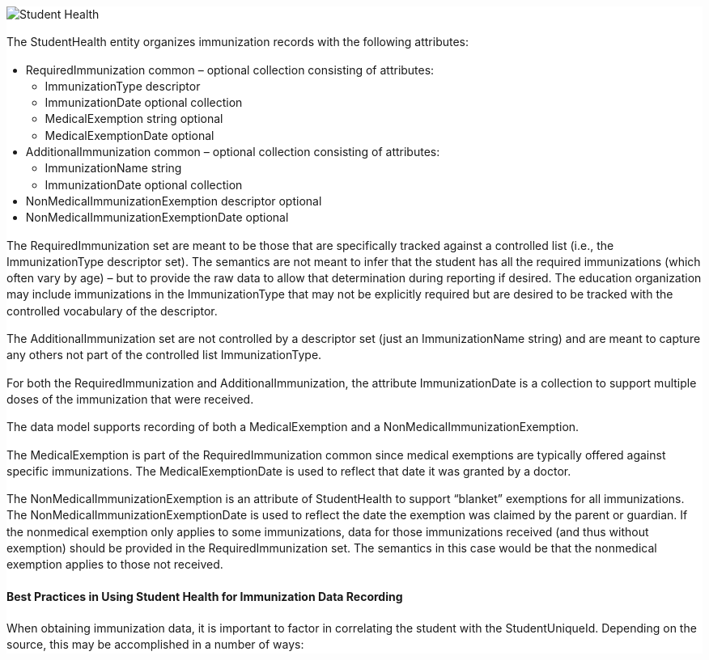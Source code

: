 ![Student Health](https://edfidocs.blob.core.windows.net/$web/img/reference/data-standard/v51/StudentHealth-UML.webp)

The StudentHealth entity organizes immunization records with the following
attributes:

* RequiredImmunization common – optional collection consisting of attributes:
  * ImmunizationType descriptor
  * ImmunizationDate optional collection
  * MedicalExemption string optional
  * MedicalExemptionDate optional
* AdditionalImmunization common – optional collection consisting of
    attributes:
  * ImmunizationName string
  * ImmunizationDate optional collection
* NonMedicalImmunizationExemption descriptor optional
* NonMedicalImmunizationExemptionDate optional

The RequiredImmunization set are meant to be those that are specifically tracked
against a controlled list (i.e., the ImmunizationType descriptor set). The
semantics are not meant to infer that the student has all the required
immunizations (which often vary by age) – but to provide the raw data to allow
that determination during reporting if desired. The education organization may
include immunizations in the ImmunizationType that may not be explicitly
required but are desired to be tracked with the controlled vocabulary of the
descriptor.

The AdditionalImmunization set are not controlled by a descriptor set (just an
ImmunizationName string) and are meant to capture any others not part of the
controlled list ImmunizationType.

For both the RequiredImmunization and AdditionalImmunization, the attribute
ImmunizationDate is a collection to support multiple doses of the immunization
that were received.

The data model supports recording of both a MedicalExemption and a
NonMedicalImmunizationExemption.

The MedicalExemption is part of the RequiredImmunization common since medical
exemptions are typically offered against specific immunizations. The
MedicalExemptionDate is used to reflect that date it was granted by a doctor.

The NonMedicalImmunizationExemption is an attribute of StudentHealth to support
“blanket” exemptions for all immunizations. The
NonMedicalImmunizationExemptionDate is used to reflect the date the exemption
was claimed by the parent or guardian. If the nonmedical exemption only applies
to some immunizations, data for those immunizations received (and thus without
exemption) should be provided in the RequiredImmunization set. The semantics in
this case would be that the nonmedical exemption applies to those not received.

#### Best Practices in Using Student Health for Immunization Data Recording

When obtaining immunization data, it is important to factor in correlating the
student with the StudentUniqueId. Depending on the source, this may be
accomplished in a number of ways:
